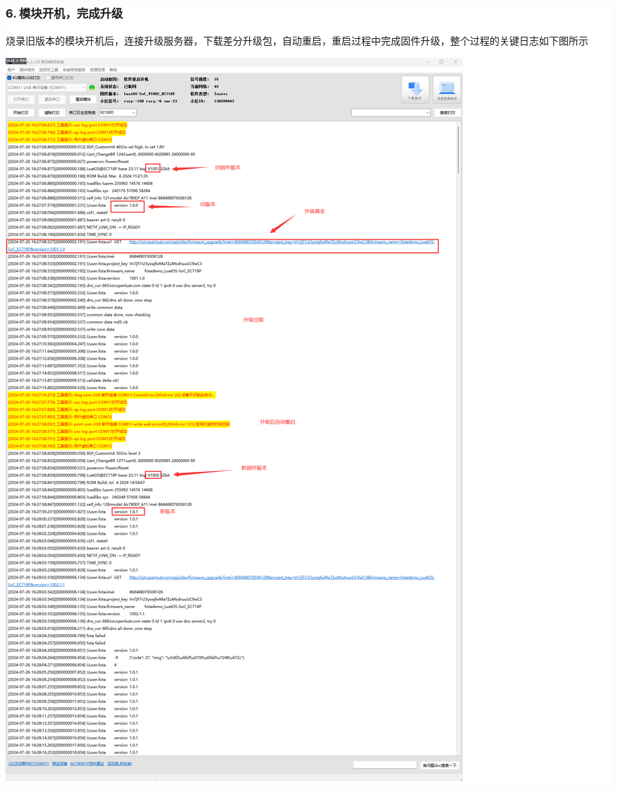 ### 6. 模块开机，完成升级

烧录旧版本的模块开机后，连接升级服务器，下载差分升级包，自动重启，重启过程中完成固件升级，整个过程的关键日志如下图所示

![image-20240726163714047](../image/LuatOS开发资料/示例/780EP_FOTA/image-20240726163714047.png)
